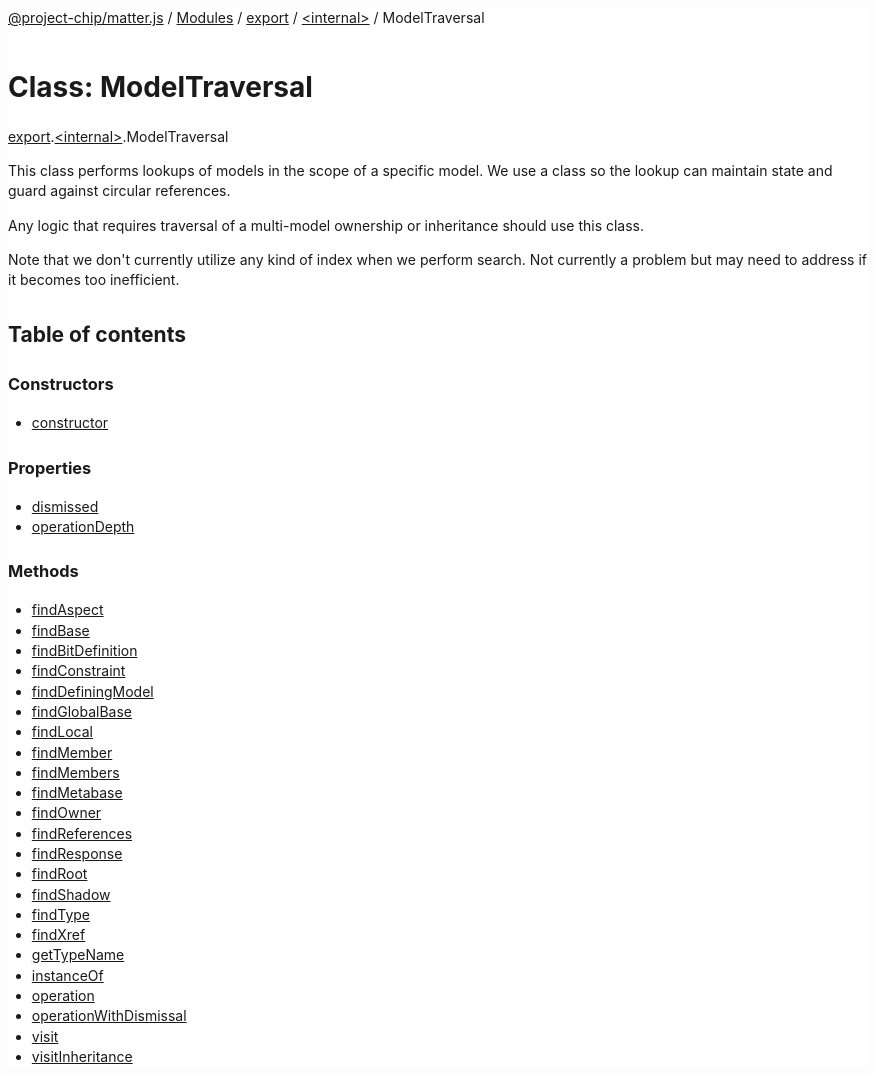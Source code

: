 [@project-chip/matter.js](../README.md) / [Modules](../modules.md) / [export](../modules/export.md) / [\<internal\>](../modules/export._internal_.md) / ModelTraversal

# Class: ModelTraversal

[export](../modules/export.md).[\<internal\>](../modules/export._internal_.md).ModelTraversal

This class performs lookups of models in the scope of a specific model.  We
use a class so the lookup can maintain state and guard against circular
references.

Any logic that requires traversal of a multi-model ownership or inheritance
should use this class.

Note that we don't currently utilize any kind of index when we perform
search.  Not currently a problem but may need to address if it becomes too
inefficient.

## Table of contents

### Constructors

- [constructor](export._internal_.ModelTraversal-1.md#constructor)

### Properties

- [dismissed](export._internal_.ModelTraversal-1.md#dismissed)
- [operationDepth](export._internal_.ModelTraversal-1.md#operationdepth)

### Methods

- [findAspect](export._internal_.ModelTraversal-1.md#findaspect)
- [findBase](export._internal_.ModelTraversal-1.md#findbase)
- [findBitDefinition](export._internal_.ModelTraversal-1.md#findbitdefinition)
- [findConstraint](export._internal_.ModelTraversal-1.md#findconstraint)
- [findDefiningModel](export._internal_.ModelTraversal-1.md#finddefiningmodel)
- [findGlobalBase](export._internal_.ModelTraversal-1.md#findglobalbase)
- [findLocal](export._internal_.ModelTraversal-1.md#findlocal)
- [findMember](export._internal_.ModelTraversal-1.md#findmember)
- [findMembers](export._internal_.ModelTraversal-1.md#findmembers)
- [findMetabase](export._internal_.ModelTraversal-1.md#findmetabase)
- [findOwner](export._internal_.ModelTraversal-1.md#findowner)
- [findReferences](export._internal_.ModelTraversal-1.md#findreferences)
- [findResponse](export._internal_.ModelTraversal-1.md#findresponse)
- [findRoot](export._internal_.ModelTraversal-1.md#findroot)
- [findShadow](export._internal_.ModelTraversal-1.md#findshadow)
- [findType](export._internal_.ModelTraversal-1.md#findtype)
- [findXref](export._internal_.ModelTraversal-1.md#findxref)
- [getTypeName](export._internal_.ModelTraversal-1.md#gettypename)
- [instanceOf](export._internal_.ModelTraversal-1.md#instanceof)
- [operation](export._internal_.ModelTraversal-1.md#operation)
- [operationWithDismissal](export._internal_.ModelTraversal-1.md#operationwithdismissal)
- [visit](export._internal_.ModelTraversal-1.md#visit)
- [visitInheritance](export._internal_.ModelTraversal-1.md#visitinheritance)
